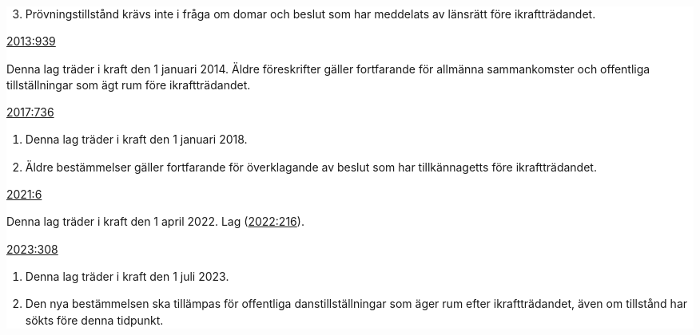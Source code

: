3. Prövningstillstånd krävs inte i fråga om domar och beslut som har meddelats av länsrätt före ikraftträdandet.

[2013:939](https://selex.se/eli/sfs/2013/939)

Denna lag träder i kraft den 1 januari 2014. Äldre föreskrifter gäller fortfarande för allmänna sammankomster och offentliga tillställningar som ägt rum före ikraftträdandet.

[2017:736](https://selex.se/eli/sfs/2017/736)

1. Denna lag träder i kraft den 1 januari 2018.

2. Äldre bestämmelser gäller fortfarande för överklagande av beslut som har tillkännagetts före ikraftträdandet.

[2021:6](https://selex.se/eli/sfs/2021/6)

Denna lag träder i kraft den 1 april 2022. Lag ([2022:216](https://selex.se/eli/sfs/2022/216)).

[2023:308](https://selex.se/eli/sfs/2023/308)

1. Denna lag träder i kraft den 1 juli 2023.

2. Den nya bestämmelsen ska tillämpas för offentliga danstillställningar som äger rum efter ikraftträdandet, även om tillstånd har sökts före denna tidpunkt.